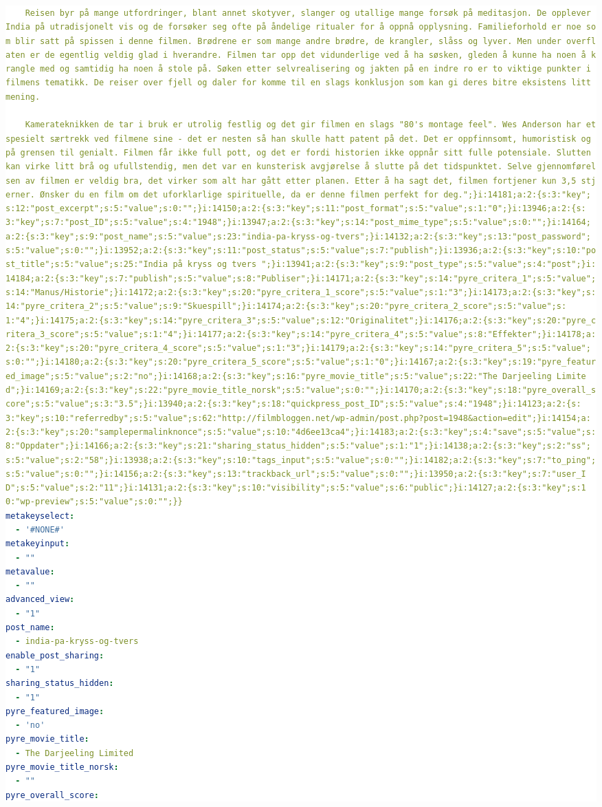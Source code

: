 ```yaml
    Reisen byr på mange utfordringer, blant annet skotyver, slanger og utallige mange forsøk på meditasjon. De opplever India på utradisjonelt vis og de forsøker seg ofte på åndelige ritualer for å oppnå opplysning. Familieforhold er noe som blir satt på spissen i denne filmen. Brødrene er som mange andre brødre, de krangler, slåss og lyver. Men under overflaten er de egentlig veldig glad i hverandre. Filmen tar opp det vidunderlige ved å ha søsken, gleden å kunne ha noen å krangle med og samtidig ha noen å stole på. Søken etter selvrealisering og jakten på en indre ro er to viktige punkter i filmens tematikk. De reiser over fjell og daler for komme til en slags konklusjon som kan gi deres bitre eksistens litt mening.
    
    Kamerateknikken de tar i bruk er utrolig festlig og det gir filmen en slags "80's montage feel". Wes Anderson har et spesielt særtrekk ved filmene sine - det er nesten så han skulle hatt patent på det. Det er oppfinnsomt, humoristisk og på grensen til genialt. Filmen får ikke full pott, og det er fordi historien ikke oppnår sitt fulle potensiale. Slutten kan virke litt brå og ufullstendig, men det var en kunsterisk avgjørelse å slutte på det tidspunktet. Selve gjennomførelsen av filmen er veldig bra, det virker som alt har gått etter planen. Etter å ha sagt det, filmen fortjener kun 3,5 stjerner. Ønsker du en film om det uforklarlige spirituelle, da er denne filmen perfekt for deg.";}i:14181;a:2:{s:3:"key";s:12:"post_excerpt";s:5:"value";s:0:"";}i:14150;a:2:{s:3:"key";s:11:"post_format";s:5:"value";s:1:"0";}i:13946;a:2:{s:3:"key";s:7:"post_ID";s:5:"value";s:4:"1948";}i:13947;a:2:{s:3:"key";s:14:"post_mime_type";s:5:"value";s:0:"";}i:14164;a:2:{s:3:"key";s:9:"post_name";s:5:"value";s:23:"india-pa-kryss-og-tvers";}i:14132;a:2:{s:3:"key";s:13:"post_password";s:5:"value";s:0:"";}i:13952;a:2:{s:3:"key";s:11:"post_status";s:5:"value";s:7:"publish";}i:13936;a:2:{s:3:"key";s:10:"post_title";s:5:"value";s:25:"India på kryss og tvers ";}i:13941;a:2:{s:3:"key";s:9:"post_type";s:5:"value";s:4:"post";}i:14184;a:2:{s:3:"key";s:7:"publish";s:5:"value";s:8:"Publiser";}i:14171;a:2:{s:3:"key";s:14:"pyre_critera_1";s:5:"value";s:14:"Manus/Historie";}i:14172;a:2:{s:3:"key";s:20:"pyre_critera_1_score";s:5:"value";s:1:"3";}i:14173;a:2:{s:3:"key";s:14:"pyre_critera_2";s:5:"value";s:9:"Skuespill";}i:14174;a:2:{s:3:"key";s:20:"pyre_critera_2_score";s:5:"value";s:1:"4";}i:14175;a:2:{s:3:"key";s:14:"pyre_critera_3";s:5:"value";s:12:"Originalitet";}i:14176;a:2:{s:3:"key";s:20:"pyre_critera_3_score";s:5:"value";s:1:"4";}i:14177;a:2:{s:3:"key";s:14:"pyre_critera_4";s:5:"value";s:8:"Effekter";}i:14178;a:2:{s:3:"key";s:20:"pyre_critera_4_score";s:5:"value";s:1:"3";}i:14179;a:2:{s:3:"key";s:14:"pyre_critera_5";s:5:"value";s:0:"";}i:14180;a:2:{s:3:"key";s:20:"pyre_critera_5_score";s:5:"value";s:1:"0";}i:14167;a:2:{s:3:"key";s:19:"pyre_featured_image";s:5:"value";s:2:"no";}i:14168;a:2:{s:3:"key";s:16:"pyre_movie_title";s:5:"value";s:22:"The Darjeeling Limited";}i:14169;a:2:{s:3:"key";s:22:"pyre_movie_title_norsk";s:5:"value";s:0:"";}i:14170;a:2:{s:3:"key";s:18:"pyre_overall_score";s:5:"value";s:3:"3.5";}i:13940;a:2:{s:3:"key";s:18:"quickpress_post_ID";s:5:"value";s:4:"1948";}i:14123;a:2:{s:3:"key";s:10:"referredby";s:5:"value";s:62:"http://filmbloggen.net/wp-admin/post.php?post=1948&action=edit";}i:14154;a:2:{s:3:"key";s:20:"samplepermalinknonce";s:5:"value";s:10:"4d6ee13ca4";}i:14183;a:2:{s:3:"key";s:4:"save";s:5:"value";s:8:"Oppdater";}i:14166;a:2:{s:3:"key";s:21:"sharing_status_hidden";s:5:"value";s:1:"1";}i:14138;a:2:{s:3:"key";s:2:"ss";s:5:"value";s:2:"58";}i:13938;a:2:{s:3:"key";s:10:"tags_input";s:5:"value";s:0:"";}i:14182;a:2:{s:3:"key";s:7:"to_ping";s:5:"value";s:0:"";}i:14156;a:2:{s:3:"key";s:13:"trackback_url";s:5:"value";s:0:"";}i:13950;a:2:{s:3:"key";s:7:"user_ID";s:5:"value";s:2:"11";}i:14131;a:2:{s:3:"key";s:10:"visibility";s:5:"value";s:6:"public";}i:14127;a:2:{s:3:"key";s:10:"wp-preview";s:5:"value";s:0:"";}}
metakeyselect:
  - '#NONE#'
metakeyinput:
  - ""
metavalue:
  - ""
advanced_view:
  - "1"
post_name:
  - india-pa-kryss-og-tvers
enable_post_sharing:
  - "1"
sharing_status_hidden:
  - "1"
pyre_featured_image:
  - 'no'
pyre_movie_title:
  - The Darjeeling Limited
pyre_movie_title_norsk:
  - ""
pyre_overall_score:
```